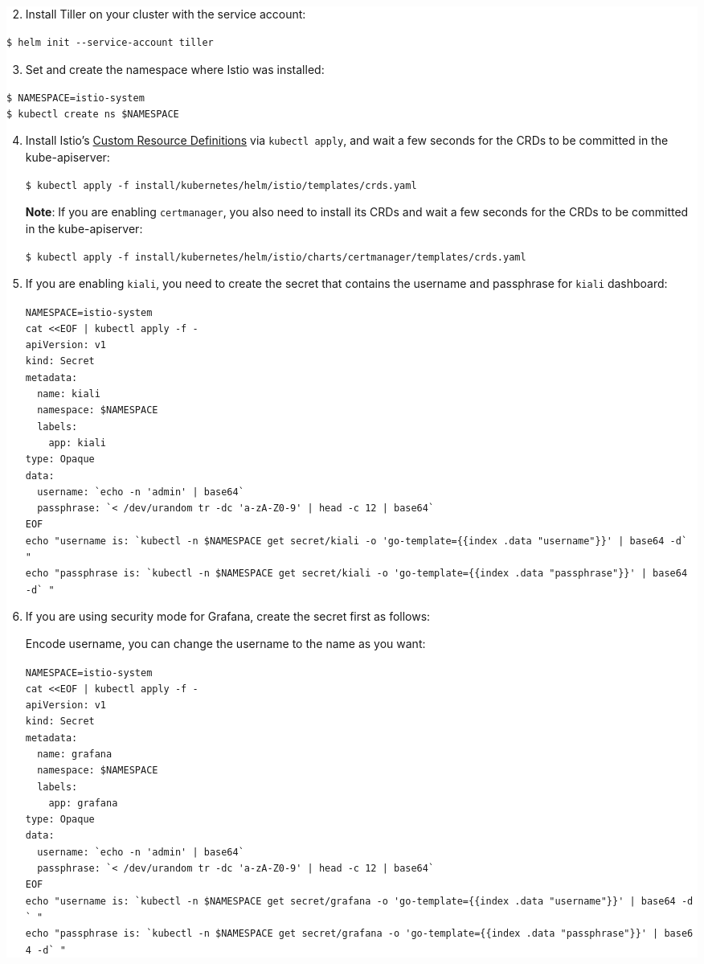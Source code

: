 2. Install Tiller on your cluster with the service account:
```
$ helm init --service-account tiller
```

3. Set and create the namespace where Istio was installed:
```
$ NAMESPACE=istio-system
$ kubectl create ns $NAMESPACE
```

4. Install Istio’s [Custom Resource Definitions](https://kubernetes.io/docs/concepts/extend-kubernetes/api-extension/custom-resources/#customresourcedefinitions) via `kubectl apply`, and wait a few seconds for the CRDs to be committed in the kube-apiserver:
   ```
   $ kubectl apply -f install/kubernetes/helm/istio/templates/crds.yaml
   ```
   **Note**: If you are enabling `certmanager`, you also need to install its CRDs and wait a few seconds for the CRDs to be committed in the kube-apiserver:
   ```
   $ kubectl apply -f install/kubernetes/helm/istio/charts/certmanager/templates/crds.yaml
   ```

5. If you are enabling `kiali`, you need to create the secret that contains the username and passphrase for `kiali` dashboard:
   ```
   NAMESPACE=istio-system
   cat <<EOF | kubectl apply -f -
   apiVersion: v1
   kind: Secret
   metadata:
     name: kiali
     namespace: $NAMESPACE
     labels:
       app: kiali
   type: Opaque
   data:
     username: `echo -n 'admin' | base64`
     passphrase: `< /dev/urandom tr -dc 'a-zA-Z0-9' | head -c 12 | base64`
   EOF
   echo "username is: `kubectl -n $NAMESPACE get secret/kiali -o 'go-template={{index .data "username"}}' | base64 -d` "
   echo "passphrase is: `kubectl -n $NAMESPACE get secret/kiali -o 'go-template={{index .data "passphrase"}}' | base64 -d` "
   ```

6. If you are using security mode for Grafana, create the secret first as follows:

   Encode username, you can change the username to the name as you want:
   ```
   NAMESPACE=istio-system
   cat <<EOF | kubectl apply -f -
   apiVersion: v1
   kind: Secret
   metadata:
     name: grafana
     namespace: $NAMESPACE
     labels:
       app: grafana
   type: Opaque
   data:
     username: `echo -n 'admin' | base64`
     passphrase: `< /dev/urandom tr -dc 'a-zA-Z0-9' | head -c 12 | base64`
   EOF
   echo "username is: `kubectl -n $NAMESPACE get secret/grafana -o 'go-template={{index .data "username"}}' | base64 -d` "
   echo "passphrase is: `kubectl -n $NAMESPACE get secret/grafana -o 'go-template={{index .data "passphrase"}}' | base64 -d` "
   ```